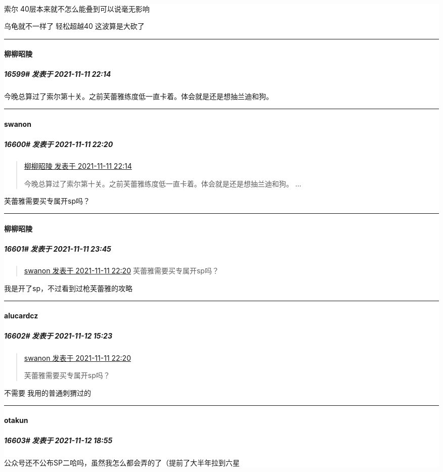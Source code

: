 索尔 40层本来就不怎么能叠到可以说毫无影响

乌龟就不一样了 轻松超越40 这波算是大砍了



*****

####  柳柳昭陵  
##### 16599#       发表于 2021-11-11 22:14

今晚总算过了索尔第十关。之前芙蕾雅练度低一直卡着。体会就是还是想抽兰迪和狗。

*****

####  swanon  
##### 16600#       发表于 2021-11-11 22:20

<blockquote><a href="httphttps://bbs.saraba1st.com/2b/forum.php?mod=redirect&amp;goto=findpost&amp;pid=53510024&amp;ptid=1540825" target="_blank">柳柳昭陵 发表于 2021-11-11 22:14</a>

今晚总算过了索尔第十关。之前芙蕾雅练度低一直卡着。体会就是还是想抽兰迪和狗。 ...</blockquote>
芙蕾雅需要买专属开sp吗？



*****

####  柳柳昭陵  
##### 16601#       发表于 2021-11-11 23:45

<blockquote><a href="httphttps://bbs.saraba1st.com/2b/forum.php?mod=redirect&amp;goto=findpost&amp;pid=53510115&amp;ptid=1540825" target="_blank">swanon 发表于 2021-11-11 22:20</a>
芙蕾雅需要买专属开sp吗？</blockquote>
我是开了sp，不过看到过枪芙蕾雅的攻略



*****

####  alucardcz  
##### 16602#       发表于 2021-11-12 15:23

<blockquote><a href="httphttps://bbs.saraba1st.com/2b/forum.php?mod=redirect&amp;goto=findpost&amp;pid=53510115&amp;ptid=1540825" target="_blank">swanon 发表于 2021-11-11 22:20</a>

芙蕾雅需要买专属开sp吗？</blockquote>
不需要 我用的普通刺猬过的



*****

####  otakun  
##### 16603#       发表于 2021-11-12 18:55

公众号还不公布SP二哈吗，虽然我怎么都会弄的了（提前了大半年拉到六星

